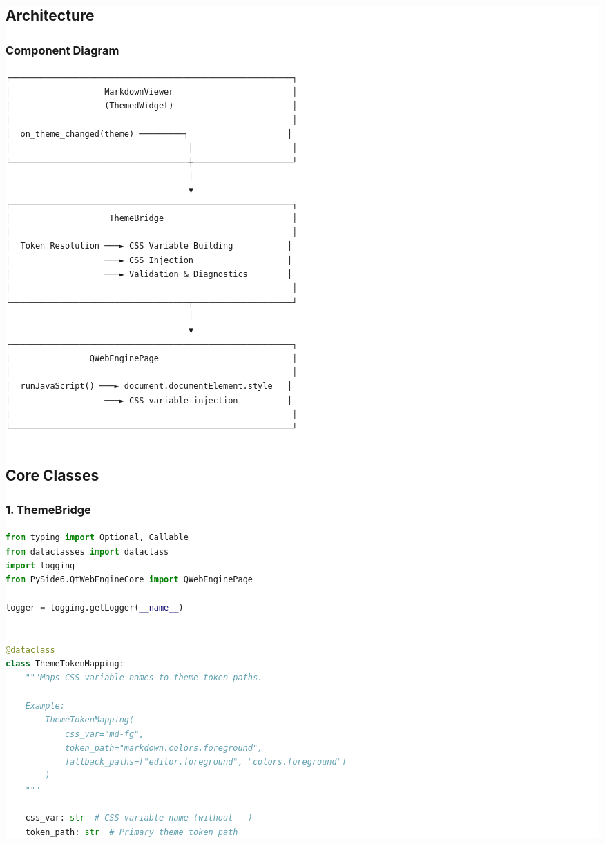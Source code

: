 
## Architecture

### Component Diagram

```
┌─────────────────────────────────────────────────────────┐
│                   MarkdownViewer                        │
│                   (ThemedWidget)                        │
│                                                         │
│  on_theme_changed(theme) ─────────┐                    │
│                                    │                    │
└────────────────────────────────────┼────────────────────┘
                                     │
                                     ▼
┌─────────────────────────────────────────────────────────┐
│                    ThemeBridge                          │
│                                                         │
│  Token Resolution ───► CSS Variable Building           │
│                   ───► CSS Injection                   │
│                   ───► Validation & Diagnostics        │
│                                                         │
└────────────────────────────────────┬────────────────────┘
                                     │
                                     ▼
┌─────────────────────────────────────────────────────────┐
│                QWebEnginePage                           │
│                                                         │
│  runJavaScript() ───► document.documentElement.style   │
│                   ───► CSS variable injection          │
│                                                         │
└─────────────────────────────────────────────────────────┘
```

---

## Core Classes

### 1. ThemeBridge

```python
from typing import Optional, Callable
from dataclasses import dataclass
import logging
from PySide6.QtWebEngineCore import QWebEnginePage

logger = logging.getLogger(__name__)


@dataclass
class ThemeTokenMapping:
    """Maps CSS variable names to theme token paths.

    Example:
        ThemeTokenMapping(
            css_var="md-fg",
            token_path="markdown.colors.foreground",
            fallback_paths=["editor.foreground", "colors.foreground"]
        )
    """

    css_var: str  # CSS variable name (without --)
    token_path: str  # Primary theme token path
```